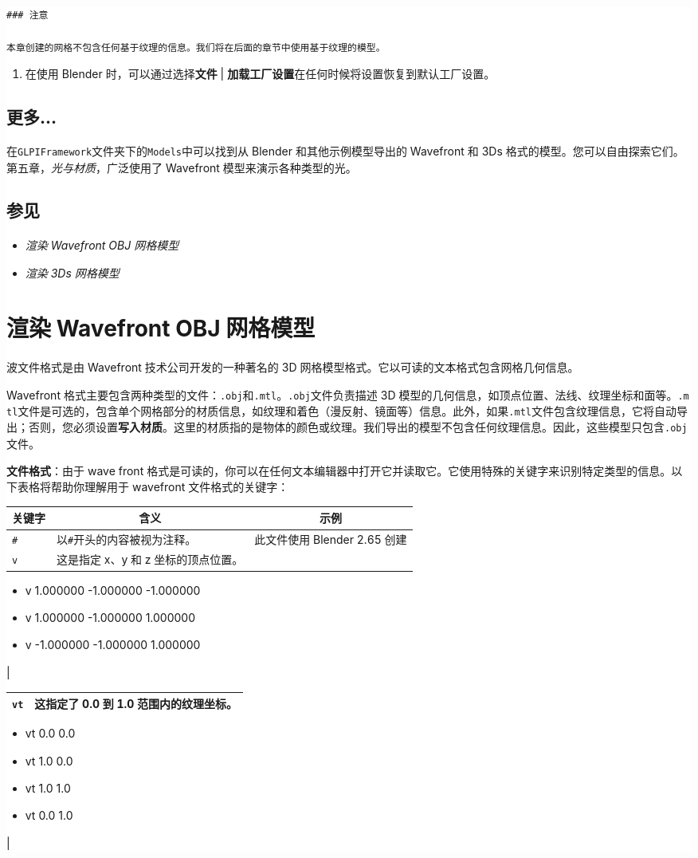     ### 注意

    本章创建的网格不包含任何基于纹理的信息。我们将在后面的章节中使用基于纹理的模型。

1.  在使用 Blender 时，可以通过选择**文件** | **加载工厂设置**在任何时候将设置恢复到默认工厂设置。

## 更多...

在`GLPIFramework`文件夹下的`Models`中可以找到从 Blender 和其他示例模型导出的 Wavefront 和 3Ds 格式的模型。您可以自由探索它们。第五章，*光与材质*，广泛使用了 Wavefront 模型来演示各种类型的光。

## 参见

+   *渲染 Wavefront OBJ 网格模型*

+   *渲染 3Ds 网格模型*

# 渲染 Wavefront OBJ 网格模型

波文件格式是由 Wavefront 技术公司开发的一种著名的 3D 网格模型格式。它以可读的文本格式包含网格几何信息。

Wavefront 格式主要包含两种类型的文件：`.obj`和`.mtl`。`.obj`文件负责描述 3D 模型的几何信息，如顶点位置、法线、纹理坐标和面等。`.mtl`文件是可选的，包含单个网格部分的材质信息，如纹理和着色（漫反射、镜面等）信息。此外，如果`.mtl`文件包含纹理信息，它将自动导出；否则，您必须设置**写入材质**。这里的材质指的是物体的颜色或纹理。我们导出的模型不包含任何纹理信息。因此，这些模型只包含`.obj`文件。

**文件格式**：由于 wave front 格式是可读的，你可以在任何文本编辑器中打开它并读取它。它使用特殊的关键字来识别特定类型的信息。以下表格将帮助你理解用于 wavefront 文件格式的关键字：

| 关键字 | 含义 | 示例 |
| --- | --- | --- |
| `#` | 以`#`开头的内容被视为注释。 | 此文件使用 Blender 2.65 创建 |
| `v` | 这是指定 x、y 和 z 坐标的顶点位置。 |

+   v 1.000000 -1.000000 -1.000000

+   v 1.000000 -1.000000 1.000000

+   v -1.000000 -1.000000 1.000000

|

| `vt` | 这指定了 0.0 到 1.0 范围内的纹理坐标。 |
| --- | --- |

+   vt 0.0 0.0

+   vt 1.0 0.0

+   vt 1.0 1.0

+   vt 0.0 1.0

|
